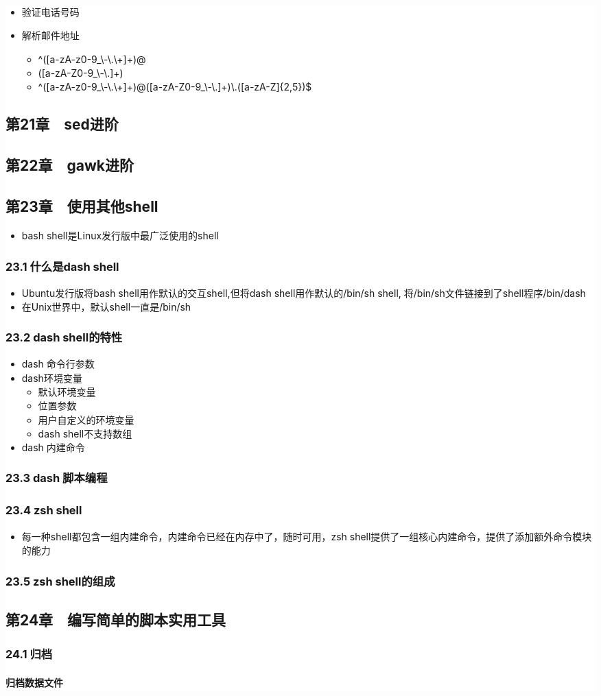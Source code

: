 - 验证电话号码

- 解析邮件地址

  - ^([a-zA-z0-9_\\-\\.\\+]+)@
  - ([a-zA-Z0-9_\\-\\.]+)
  - ^([a-zA-z0-9_\\-\\.\\+]+)@([a-zA-Z0-9_\\-\\.]+)\\.([a-zA-Z]{2,5})$



## 第21章　sed进阶



## 第22章　gawk进阶



## 第23章　使用其他shell

- bash shell是Linux发行版中最广泛使用的shell

### 23.1 什么是dash shell

- Ubuntu发行版将bash shell用作默认的交互shell,但将dash shell用作默认的/bin/sh  shell,  将/bin/sh文件链接到了shell程序/bin/dash
- 在Unix世界中，默认shell一直是/bin/sh



### 23.2 dash shell的特性

- dash 命令行参数
- dash环境变量
  - 默认环境变量
  - 位置参数
  - 用户自定义的环境变量
  - dash shell不支持数组
- dash 内建命令

### 23.3 dash 脚本编程

### 23.4 zsh shell

- 每一种shell都包含一组内建命令，内建命令已经在内存中了，随时可用，zsh shell提供了一组核心内建命令，提供了添加额外命令模块的能力

### 23.5 zsh shell的组成



## 第24章　编写简单的脚本实用工具

### 24.1 归档

#### 归档数据文件
